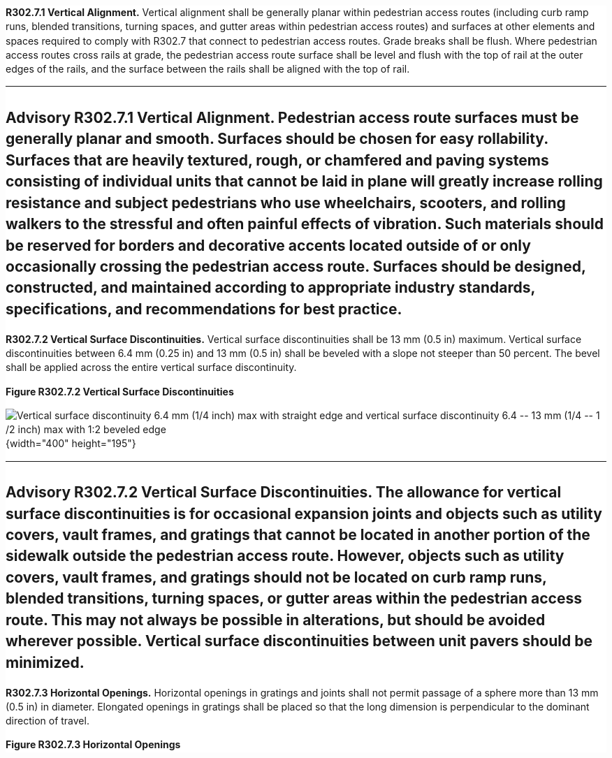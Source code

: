 **R302.7.1 Vertical Alignment.** Vertical alignment shall be generally
planar within pedestrian access routes (including curb ramp runs,
blended transitions, turning spaces, and gutter areas within pedestrian
access routes) and surfaces at other elements and spaces required to
comply with R302.7 that connect to pedestrian access routes. Grade
breaks shall be flush. Where pedestrian access routes cross rails at
grade, the pedestrian access route surface shall be level and flush with
the top of rail at the outer edges of the rails, and the surface between
the rails shall be aligned with the top of rail.

  -----------------------------------------------------------------------------------------------------------------------------------------------------------------------------------------------------------------------------------------------------------------------------------------------------------------------------------------------------------------------------------------------------------------------------------------------------------------------------------------------------------------------------------------------------------------------------------------------------------------------------------------------------------------------------------------------------------------------------------------------------------------------------------------------------
  **Advisory R302.7.1 Vertical Alignment.** Pedestrian access route surfaces must be generally planar and smooth. Surfaces should be chosen for easy rollability. Surfaces that are heavily textured, rough, or chamfered and paving systems consisting of individual units that cannot be laid in plane will greatly increase rolling resistance and subject pedestrians who use wheelchairs, scooters, and rolling walkers to the stressful and often painful effects of vibration. Such materials should be reserved for borders and decorative accents located outside of or only occasionally crossing the pedestrian access route. Surfaces should be designed, constructed, and maintained according to appropriate industry standards, specifications, and recommendations for best practice.
  -----------------------------------------------------------------------------------------------------------------------------------------------------------------------------------------------------------------------------------------------------------------------------------------------------------------------------------------------------------------------------------------------------------------------------------------------------------------------------------------------------------------------------------------------------------------------------------------------------------------------------------------------------------------------------------------------------------------------------------------------------------------------------------------------------

**R302.7.2 Vertical Surface Discontinuities.** Vertical surface
discontinuities shall be 13 mm (0.5 in) maximum. Vertical surface
discontinuities between 6.4 mm (0.25 in) and 13 mm (0.5 in) shall be
beveled with a slope not steeper than 50 percent. The bevel shall be
applied across the entire vertical surface discontinuity.

**Figure R302.7.2 Vertical Surface Discontinuities**

![Vertical surface discontinuity 6.4 mm (1/4 inch) max with straight
edge and vertical surface discontinuity 6.4 -- 13 mm (1/4 -- 1 /2 inch)
max with 1:2 beveled
edge](https://www.access-board.gov/images/guidelines_standards/Streets_Sidewalks/PROW/302-7-2.jpg){width="400"
height="195"}

  --------------------------------------------------------------------------------------------------------------------------------------------------------------------------------------------------------------------------------------------------------------------------------------------------------------------------------------------------------------------------------------------------------------------------------------------------------------------------------------------------------------------------------------------------------------------------------------------------------------------------------------------------------------------------------------
  **Advisory R302.7.2 Vertical Surface Discontinuities.** The allowance for vertical surface discontinuities is for occasional expansion joints and objects such as utility covers, vault frames, and gratings that cannot be located in another portion of the sidewalk outside the pedestrian access route. However, objects such as utility covers, vault frames, and gratings should not be located on curb ramp runs, blended transitions, turning spaces, or gutter areas within the pedestrian access route. This may not always be possible in alterations, but should be avoided wherever possible. Vertical surface discontinuities between unit pavers should be minimized.
  --------------------------------------------------------------------------------------------------------------------------------------------------------------------------------------------------------------------------------------------------------------------------------------------------------------------------------------------------------------------------------------------------------------------------------------------------------------------------------------------------------------------------------------------------------------------------------------------------------------------------------------------------------------------------------------

**R302.7.3 Horizontal Openings.** Horizontal openings in gratings and
joints shall not permit passage of a sphere more than 13 mm (0.5 in) in
diameter. Elongated openings in gratings shall be placed so that the
long dimension is perpendicular to the dominant direction of travel.

**Figure R302.7.3 Horizontal Openings**
